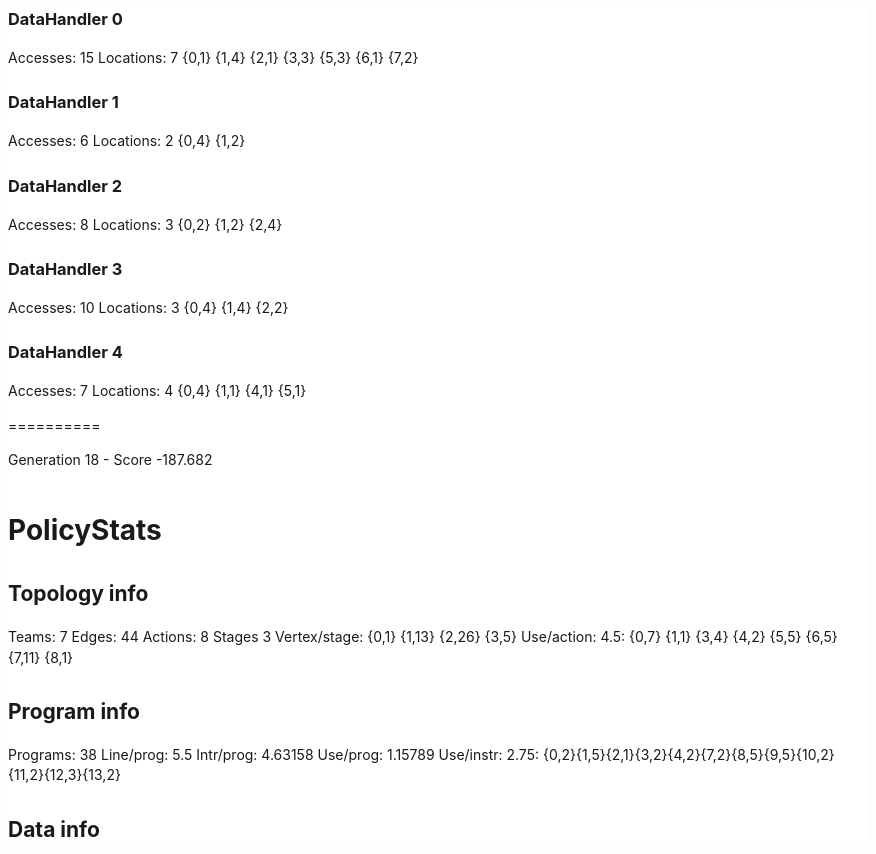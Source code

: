 ### DataHandler 0
Accesses:	15
Locations:	7
{0,1} {1,4} {2,1} {3,3} {5,3} {6,1} {7,2} 

### DataHandler 1
Accesses:	6
Locations:	2
{0,4} {1,2} 

### DataHandler 2
Accesses:	8
Locations:	3
{0,2} {1,2} {2,4} 

### DataHandler 3
Accesses:	10
Locations:	3
{0,4} {1,4} {2,2} 

### DataHandler 4
Accesses:	7
Locations:	4
{0,4} {1,1} {4,1} {5,1} 


==========

Generation 18 - Score -187.682

# PolicyStats
## Topology info
Teams:		7
Edges:		44
Actions:	8
Stages		3
Vertex/stage:	{0,1} {1,13} {2,26} {3,5} 
Use/action:	4.5: {0,7} {1,1} {3,4} {4,2} {5,5} {6,5} {7,11} {8,1} 

## Program info
Programs:	38
Line/prog:	5.5
Intr/prog:	4.63158
Use/prog:	1.15789
Use/instr:	2.75: {0,2}{1,5}{2,1}{3,2}{4,2}{7,2}{8,5}{9,5}{10,2}{11,2}{12,3}{13,2}

## Data info
